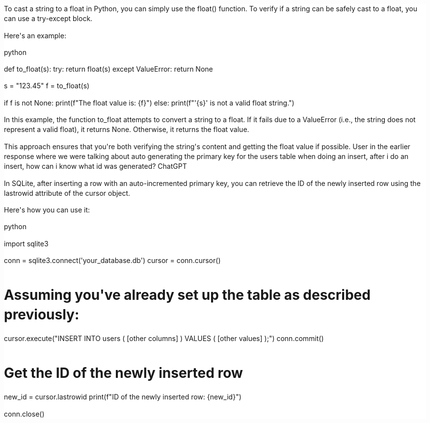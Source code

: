 To cast a string to a float in Python, you can simply use the float() function. To verify if a string can be safely cast to a float, you can use a try-except block.

Here's an example:

python

def to_float(s):
    try:
        return float(s)
    except ValueError:
        return None

s = "123.45"
f = to_float(s)

if f is not None:
    print(f"The float value is: {f}")
else:
    print(f"'{s}' is not a valid float string.")

In this example, the function to_float attempts to convert a string to a float. If it fails due to a ValueError (i.e., the string does not represent a valid float), it returns None. Otherwise, it returns the float value.

This approach ensures that you're both verifying the string's content and getting the float value if possible.
User
in the earlier response where we were talking about auto generating the primary key for the users table when doing an insert, after i do an insert, how can i know what id was generated?
ChatGPT

In SQLite, after inserting a row with an auto-incremented primary key, you can retrieve the ID of the newly inserted row using the lastrowid attribute of the cursor object.

Here's how you can use it:

python

import sqlite3

conn = sqlite3.connect('your_database.db')
cursor = conn.cursor()

# Assuming you've already set up the table as described previously:
cursor.execute("INSERT INTO users ( [other columns] ) VALUES ( [other values] );")
conn.commit()

# Get the ID of the newly inserted row
new_id = cursor.lastrowid
print(f"ID of the newly inserted row: {new_id}")

conn.close()
